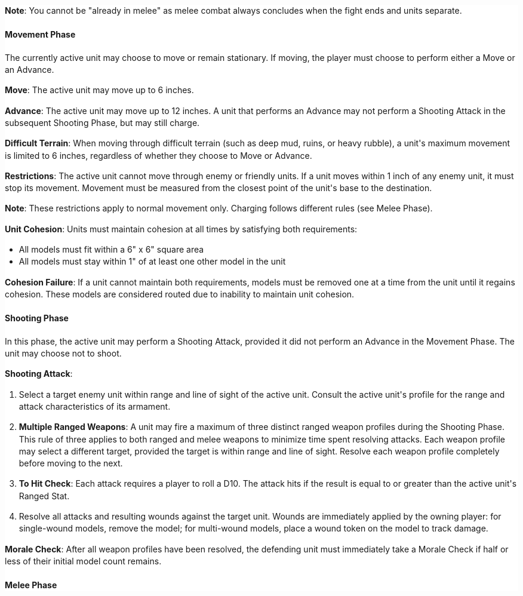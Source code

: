 **Note**: You cannot be "already in melee" as melee combat always concludes when the fight ends and units separate.

#### Movement Phase

The currently active unit may choose to move or remain stationary. If moving, the player must choose to perform either a Move or an Advance.

**Move**: The active unit may move up to 6 inches.

**Advance**: The active unit may move up to 12 inches. A unit that performs an Advance may not perform a Shooting Attack in the subsequent Shooting Phase, but may still charge.

**Difficult Terrain**: When moving through difficult terrain (such as deep mud, ruins, or heavy rubble), a unit's maximum movement is limited to 6 inches, regardless of whether they choose to Move or Advance.

**Restrictions**: The active unit cannot move through enemy or friendly units. If a unit moves within 1 inch of any enemy unit, it must stop its movement. Movement must be measured from the closest point of the unit's base to the destination.

**Note**: These restrictions apply to normal movement only. Charging follows different rules (see Melee Phase).

**Unit Cohesion**: Units must maintain cohesion at all times by satisfying both requirements:
- All models must fit within a 6" x 6" square area
- All models must stay within 1" of at least one other model in the unit

**Cohesion Failure**: If a unit cannot maintain both requirements, models must be removed one at a time from the unit until it regains cohesion. These models are considered routed due to inability to maintain unit cohesion.

#### Shooting Phase

In this phase, the active unit may perform a Shooting Attack, provided it did not perform an Advance in the Movement Phase. The unit may choose not to shoot.

**Shooting Attack**:
1. Select a target enemy unit within range and line of sight of the active unit. Consult the active unit's profile for the range and attack characteristics of its armament.

2. **Multiple Ranged Weapons**: A unit may fire a maximum of three distinct ranged weapon profiles during the Shooting Phase. This rule of three applies to both ranged and melee weapons to minimize time spent resolving attacks. Each weapon profile may select a different target, provided the target is within range and line of sight. Resolve each weapon profile completely before moving to the next.

3. **To Hit Check**: Each attack requires a player to roll a D10. The attack hits if the result is equal to or greater than the active unit's Ranged Stat.

4. Resolve all attacks and resulting wounds against the target unit. Wounds are immediately applied by the owning player: for single-wound models, remove the model; for multi-wound models, place a wound token on the model to track damage.

**Morale Check**: After all weapon profiles have been resolved, the defending unit must immediately take a Morale Check if half or less of their initial model count remains.

#### Melee Phase
